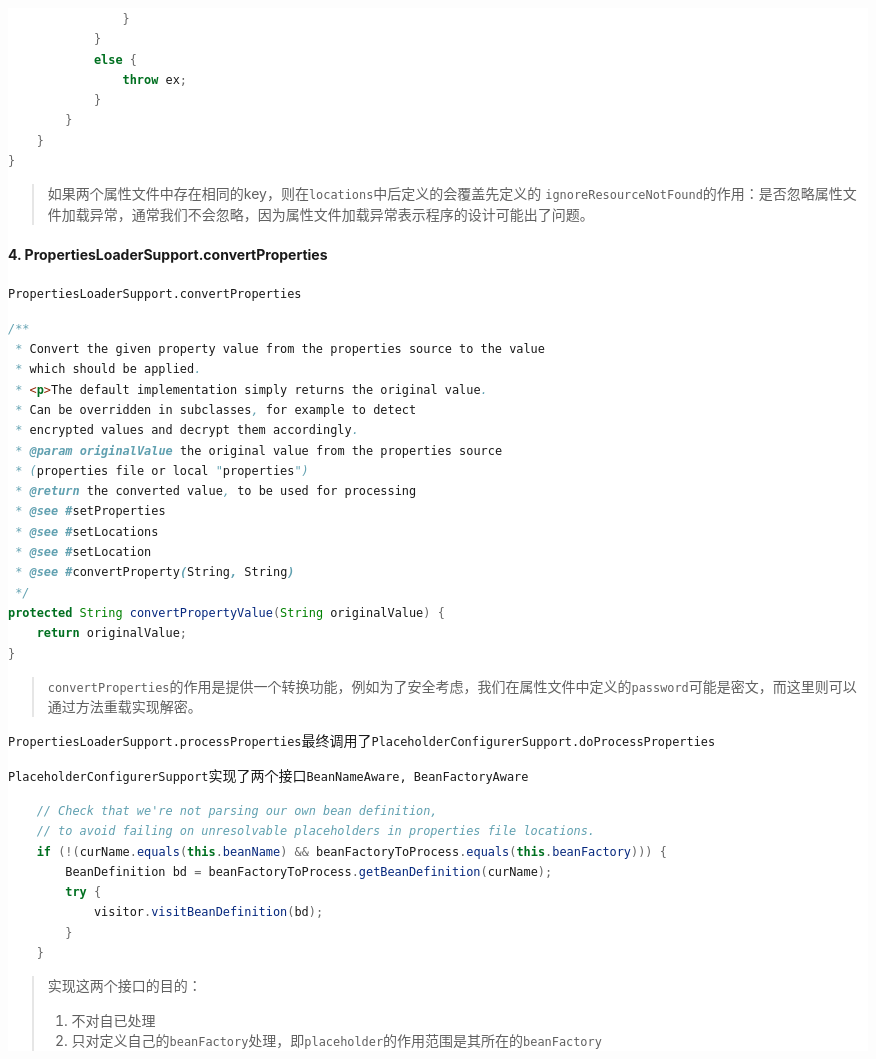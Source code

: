 ```java
                }
            }
            else {
                throw ex;
            }
        }
    }
}
```

> 如果两个属性文件中存在相同的key，则在`locations`中后定义的会覆盖先定义的
> `ignoreResourceNotFound`的作用：是否忽略属性文件加载异常，通常我们不会忽略，因为属性文件加载异常表示程序的设计可能出了问题。

#### 4. PropertiesLoaderSupport.convertProperties
`PropertiesLoaderSupport.convertProperties`
```java
/**
 * Convert the given property value from the properties source to the value
 * which should be applied.
 * <p>The default implementation simply returns the original value.
 * Can be overridden in subclasses, for example to detect
 * encrypted values and decrypt them accordingly.
 * @param originalValue the original value from the properties source
 * (properties file or local "properties")
 * @return the converted value, to be used for processing
 * @see #setProperties
 * @see #setLocations
 * @see #setLocation
 * @see #convertProperty(String, String)
 */
protected String convertPropertyValue(String originalValue) {
    return originalValue;
}
```
> `convertProperties`的作用是提供一个转换功能，例如为了安全考虑，我们在属性文件中定义的`password`可能是密文，而这里则可以通过方法重载实现解密。

`PropertiesLoaderSupport.processProperties`最终调用了`PlaceholderConfigurerSupport.doProcessProperties`

`PlaceholderConfigurerSupport`实现了两个接口`BeanNameAware, BeanFactoryAware`
```java
    // Check that we're not parsing our own bean definition,
    // to avoid failing on unresolvable placeholders in properties file locations.
    if (!(curName.equals(this.beanName) && beanFactoryToProcess.equals(this.beanFactory))) {
        BeanDefinition bd = beanFactoryToProcess.getBeanDefinition(curName);
        try {
            visitor.visitBeanDefinition(bd);
        }
    }
```

> 实现这两个接口的目的：   
> 1. 不对自已处理   
> 2. 只对定义自己的`beanFactory`处理，即`placeholder`的作用范围是其所在的`beanFactory`
